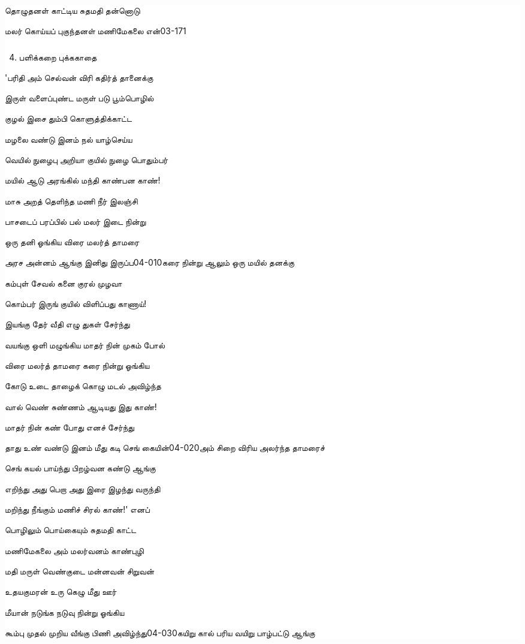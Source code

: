தொழுதனள் காட்டிய சுதமதி தன்னொடு  

மலர் கொய்யப் புகுந்தனள் மணிமேகலை என்03-171  

  

###

 4. பளிக்கறை புக்ககாதை  

  

'பரிதி அம் செல்வன் விரி கதிர்த் தானைக்கு  

இருள் வளைப்புண்ட மருள் படு பூம்பொழில்  

குழல் இசை தும்பி கொளுத்திக்காட்ட  

மழலை வண்டு இனம் நல் யாழ்செய்ய  

வெயில் நுழைபு அறியா குயில் நுழை பொதும்பர்  

மயில் ஆடு அரங்கில் மந்தி காண்பன காண்!  

மாசு அறத் தௌிந்த மணி நீர் இலஞ்சி  

பாசடைப் பரப்பில் பல் மலர் இடை நின்று  

ஒரு தனி ஓங்கிய விரை மலர்த் தாமரை  

அரச அன்னம் ஆங்கு இனிது இருப்ப04-010கரை நின்று ஆலும் ஒரு மயில் தனக்கு  

கம்புள் சேவல் கனை குரல் முழவா  

கொம்பர் இருங் குயில் விளிப்பது காணாய்!  

இயங்கு தேர் வீதி எழு துகள் சேர்ந்து  

வயங்கு ஒளி மழுங்கிய மாதர் நின் முகம் போல்  

விரை மலர்த் தாமரை கரை நின்று ஓங்கிய  

கோடு உடை தாழைக் கொழு மடல் அவிழ்ந்த  

வால் வெண் சுண்ணம் ஆடியது இது காண்!  

மாதர் நின் கண் போது எனச் சேர்ந்து  

தாது உண் வண்டு இனம் மீது கடி செங் கையின்04-020அம் சிறை விரிய அலர்ந்த தாமரைச்  

செங் கயல் பாய்ந்து பிறழ்வன கண்டு ஆங்கு  

எறிந்து அது பெறா அது இரை இழந்து வருந்தி  

மறிந்து நீங்கும் மணிச் சிரல் காண்!' எனப்  

பொழிலும் பொய்கையும் சுதமதி காட்ட  

மணிமேகலை அம் மலர்வனம் காண்புழி  

மதி மருள் வெண்குடை மன்னவன் சிறுவன்  

உதயகுமரன் உரு கெழு மீது ஊர்  

மீயான் நடுங்க நடுவு நின்று ஓங்கிய  

கூம்பு முதல் முறிய வீங்கு பிணி அவிழ்ந்து04-030கயிறு கால் பரிய வயிறு பாழ்பட்டு ஆங்கு  
